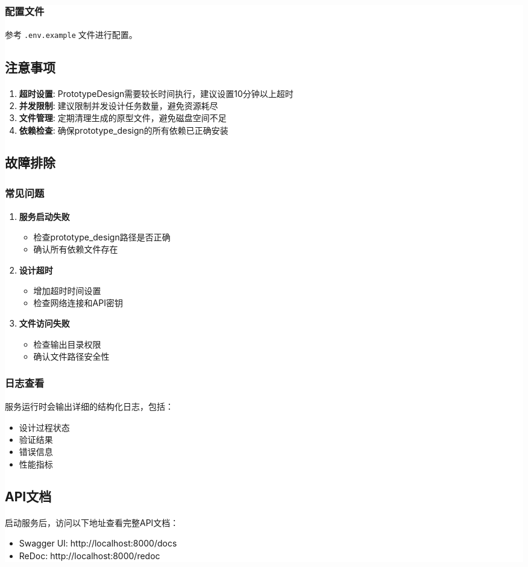 ### 配置文件
参考 `.env.example` 文件进行配置。

## 注意事项

1. **超时设置**: PrototypeDesign需要较长时间执行，建议设置10分钟以上超时
2. **并发限制**: 建议限制并发设计任务数量，避免资源耗尽
3. **文件管理**: 定期清理生成的原型文件，避免磁盘空间不足
4. **依赖检查**: 确保prototype_design的所有依赖已正确安装

## 故障排除

### 常见问题

1. **服务启动失败**
   - 检查prototype_design路径是否正确
   - 确认所有依赖文件存在

2. **设计超时**
   - 增加超时时间设置
   - 检查网络连接和API密钥

3. **文件访问失败**
   - 检查输出目录权限
   - 确认文件路径安全性

### 日志查看
服务运行时会输出详细的结构化日志，包括：
- 设计过程状态
- 验证结果
- 错误信息
- 性能指标

## API文档

启动服务后，访问以下地址查看完整API文档：
- Swagger UI: http://localhost:8000/docs
- ReDoc: http://localhost:8000/redoc

